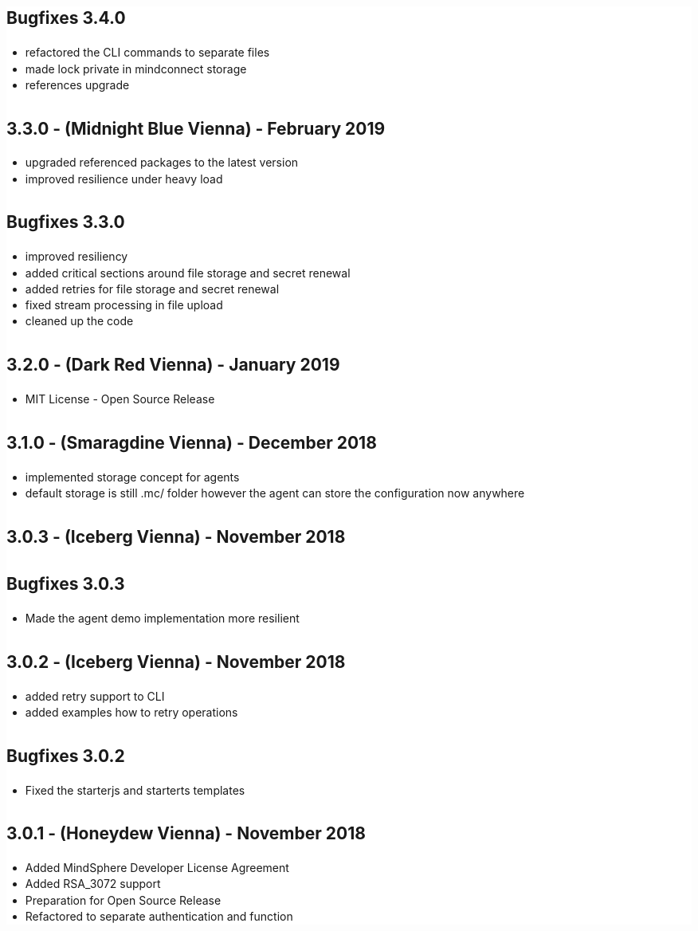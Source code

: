 ## Bugfixes 3.4.0

-   refactored the CLI commands to separate files
-   made lock private in mindconnect storage
-   references upgrade

## 3.3.0 - (Midnight Blue Vienna) - February 2019

-   upgraded referenced packages to the latest version
-   improved resilience under heavy load

## Bugfixes 3.3.0

-   improved resiliency
-   added critical sections around file storage and secret renewal
-   added retries for file storage and secret renewal
-   fixed stream processing in file upload
-   cleaned up the code

## 3.2.0 - (Dark Red Vienna) - January 2019

-   MIT License - Open Source Release

## 3.1.0 - (Smaragdine Vienna) - December 2018

-   implemented storage concept for agents
-   default storage is still .mc/ folder however the agent can store the configuration now anywhere

## 3.0.3 - (Iceberg Vienna) - November 2018

## Bugfixes 3.0.3

-   Made the agent demo implementation more resilient

## 3.0.2 - (Iceberg Vienna) - November 2018

-   added retry support to CLI
-   added examples how to retry operations

## Bugfixes 3.0.2

-   Fixed the starterjs and starterts templates

## 3.0.1 - (Honeydew Vienna) - November 2018

-   Added MindSphere Developer License Agreement
-   Added RSA_3072 support
-   Preparation for Open Source Release
-   Refactored to separate authentication and function
